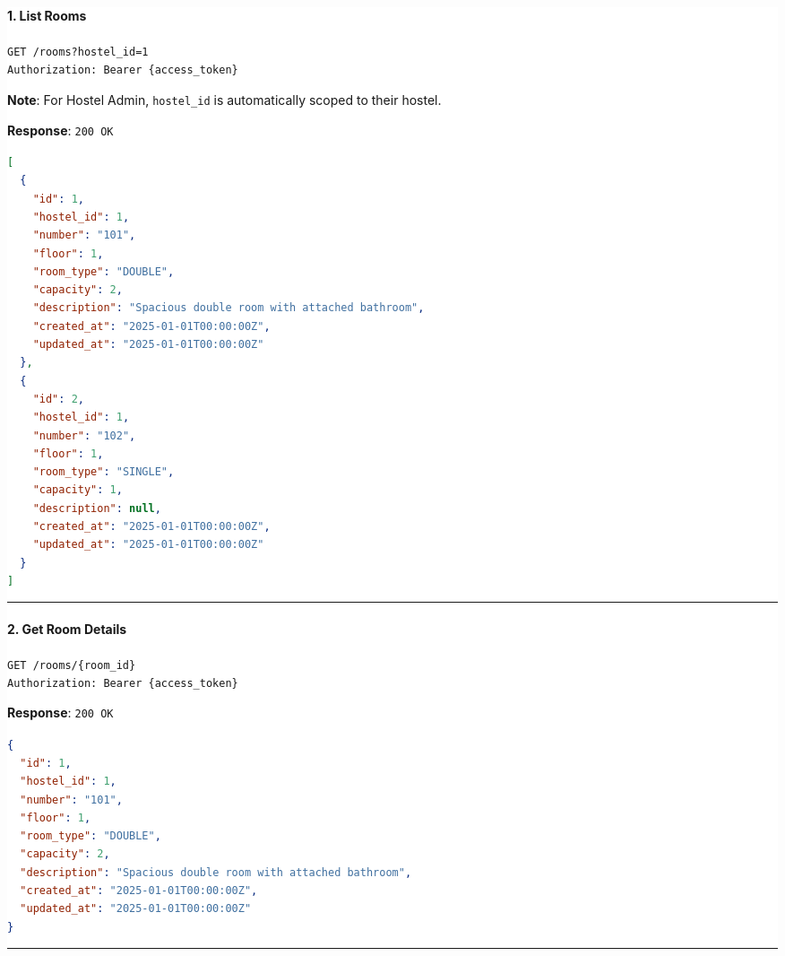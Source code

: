 #### 1. List Rooms
```http
GET /rooms?hostel_id=1
Authorization: Bearer {access_token}
```

**Note**: For Hostel Admin, `hostel_id` is automatically scoped to their hostel.

**Response**: `200 OK`
```json
[
  {
    "id": 1,
    "hostel_id": 1,
    "number": "101",
    "floor": 1,
    "room_type": "DOUBLE",
    "capacity": 2,
    "description": "Spacious double room with attached bathroom",
    "created_at": "2025-01-01T00:00:00Z",
    "updated_at": "2025-01-01T00:00:00Z"
  },
  {
    "id": 2,
    "hostel_id": 1,
    "number": "102",
    "floor": 1,
    "room_type": "SINGLE",
    "capacity": 1,
    "description": null,
    "created_at": "2025-01-01T00:00:00Z",
    "updated_at": "2025-01-01T00:00:00Z"
  }
]
```

---

#### 2. Get Room Details
```http
GET /rooms/{room_id}
Authorization: Bearer {access_token}
```

**Response**: `200 OK`
```json
{
  "id": 1,
  "hostel_id": 1,
  "number": "101",
  "floor": 1,
  "room_type": "DOUBLE",
  "capacity": 2,
  "description": "Spacious double room with attached bathroom",
  "created_at": "2025-01-01T00:00:00Z",
  "updated_at": "2025-01-01T00:00:00Z"
}
```

---